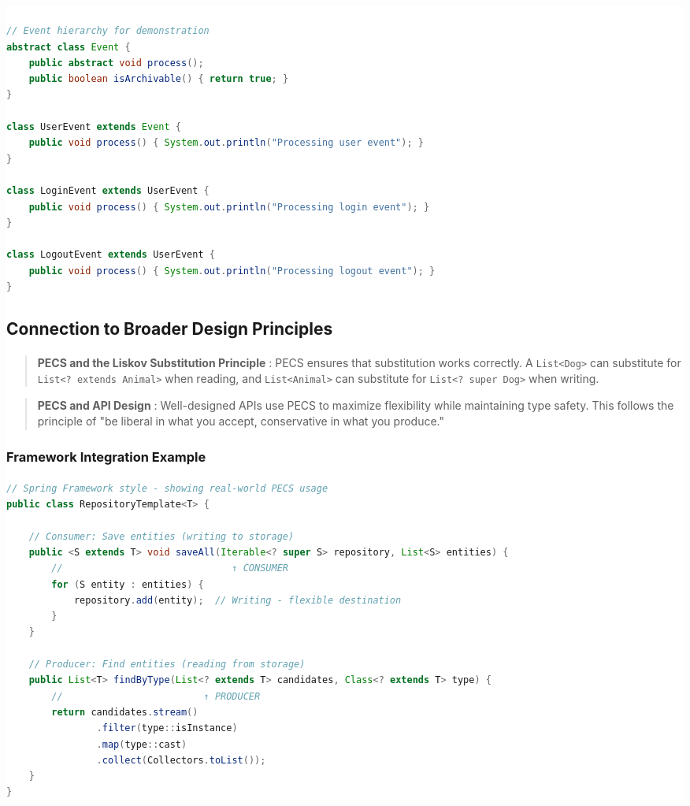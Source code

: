 ```java

// Event hierarchy for demonstration
abstract class Event {
    public abstract void process();
    public boolean isArchivable() { return true; }
}

class UserEvent extends Event {
    public void process() { System.out.println("Processing user event"); }
}

class LoginEvent extends UserEvent {
    public void process() { System.out.println("Processing login event"); }
}

class LogoutEvent extends UserEvent {
    public void process() { System.out.println("Processing logout event"); }
}
```

## Connection to Broader Design Principles

> **PECS and the Liskov Substitution Principle** : PECS ensures that substitution works correctly. A `List<Dog>` can substitute for `List<? extends Animal>` when reading, and `List<Animal>` can substitute for `List<? super Dog>` when writing.

> **PECS and API Design** : Well-designed APIs use PECS to maximize flexibility while maintaining type safety. This follows the principle of "be liberal in what you accept, conservative in what you produce."

### Framework Integration Example

```java
// Spring Framework style - showing real-world PECS usage
public class RepositoryTemplate<T> {
  
    // Consumer: Save entities (writing to storage)
    public <S extends T> void saveAll(Iterable<? super S> repository, List<S> entities) {
        //                              ↑ CONSUMER     
        for (S entity : entities) {
            repository.add(entity);  // Writing - flexible destination
        }
    }
  
    // Producer: Find entities (reading from storage)
    public List<T> findByType(List<? extends T> candidates, Class<? extends T> type) {
        //                         ↑ PRODUCER
        return candidates.stream()
                .filter(type::isInstance)
                .map(type::cast)
                .collect(Collectors.toList());
    }
}
```
